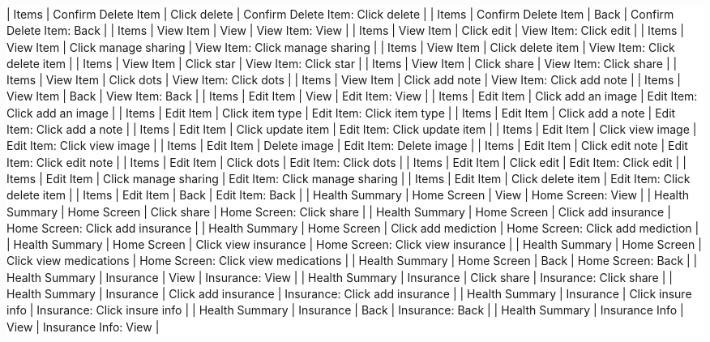 | Items                 | Confirm Delete Item              | Click delete                              | Confirm Delete Item: Click delete                      |
| Items                 | Confirm Delete Item              | Back                                      | Confirm Delete Item: Back                              |
| Items                 | View Item                        | View                                      | View Item: View                                        |
| Items                 | View Item                        | Click edit                                | View Item: Click edit                                  |
| Items                 | View Item                        | Click manage sharing                      | View Item: Click manage sharing                        |
| Items                 | View Item                        | Click delete item                         | View Item: Click delete item                           |
| Items                 | View Item                        | Click star                                | View Item: Click star                                  |
| Items                 | View Item                        | Click share                               | View Item: Click share                                 |
| Items                 | View Item                        | Click dots                                | View Item: Click dots                                  |
| Items                 | View Item                        | Click add note                            | View Item: Click add note                              |
| Items                 | View Item                        | Back                                      | View Item: Back                                        |
| Items                 | Edit Item                        | View                                      | Edit Item: View                                        |
| Items                 | Edit Item                        | Click add an image                        | Edit Item: Click add an image                          |
| Items                 | Edit Item                        | Click item type                           | Edit Item: Click item type                             |
| Items                 | Edit Item                        | Click add a note                          | Edit Item: Click add a note                            |
| Items                 | Edit Item                        | Click update item                         | Edit Item: Click update item                           |
| Items                 | Edit Item                        | Click view image                          | Edit Item: Click view image                            |
| Items                 | Edit Item                        | Delete image                              | Edit Item: Delete image                                |
| Items                 | Edit Item                        | Click edit note                           | Edit Item: Click edit note                             |
| Items                 | Edit Item                        | Click dots                                | Edit Item: Click dots                                  |
| Items                 | Edit Item                        | Click edit                                | Edit Item: Click edit                                  |
| Items                 | Edit Item                        | Click manage sharing                      | Edit Item: Click manage sharing                        |
| Items                 | Edit Item                        | Click delete item                         | Edit Item: Click delete item                           |
| Items                 | Edit Item                        | Back                                      | Edit Item: Back                                        |
| Health Summary        | Home Screen                      | View                                      | Home Screen: View                                      |
| Health Summary        | Home Screen                      | Click share                               | Home Screen: Click share                               |
| Health Summary        | Home Screen                      | Click add insurance                       | Home Screen: Click add insurance                       |
| Health Summary        | Home Screen                      | Click add mediction                       | Home Screen: Click add mediction                       |
| Health Summary        | Home Screen                      | Click view insurance                      | Home Screen: Click view insurance                      |
| Health Summary        | Home Screen                      | Click view medications                    | Home Screen: Click view medications                    |
| Health Summary        | Home Screen                      | Back                                      | Home Screen: Back                                      |
| Health Summary        | Insurance                        | View                                      | Insurance: View                                        |
| Health Summary        | Insurance                        | Click share                               | Insurance: Click share                                 |
| Health Summary        | Insurance                        | Click add insurance                       | Insurance: Click add insurance                         |
| Health Summary        | Insurance                        | Click insure info                         | Insurance: Click insure info                           |
| Health Summary        | Insurance                        | Back                                      | Insurance: Back                                        |
| Health Summary        | Insurance Info                   | View                                      | Insurance Info: View                                   |